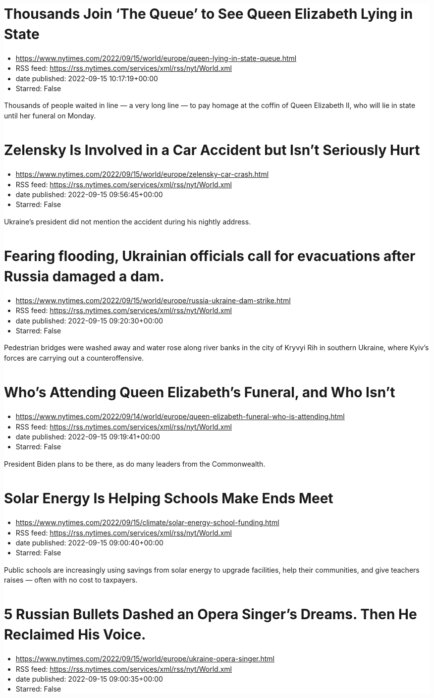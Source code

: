 # Thousands Join ‘The Queue’ to See Queen Elizabeth Lying in State
 - https://www.nytimes.com/2022/09/15/world/europe/queen-lying-in-state-queue.html
 - RSS feed: https://rss.nytimes.com/services/xml/rss/nyt/World.xml
 - date published: 2022-09-15 10:17:19+00:00
 - Starred: False

Thousands of people waited in line — a very long line — to pay homage at the coffin of Queen Elizabeth II, who will lie in state until her funeral on Monday.

# Zelensky Is Involved in a Car Accident but Isn’t Seriously Hurt
 - https://www.nytimes.com/2022/09/15/world/europe/zelensky-car-crash.html
 - RSS feed: https://rss.nytimes.com/services/xml/rss/nyt/World.xml
 - date published: 2022-09-15 09:56:45+00:00
 - Starred: False

Ukraine’s president did not mention the accident during his nightly address.

# Fearing flooding, Ukrainian officials call for evacuations after Russia damaged a dam.
 - https://www.nytimes.com/2022/09/15/world/europe/russia-ukraine-dam-strike.html
 - RSS feed: https://rss.nytimes.com/services/xml/rss/nyt/World.xml
 - date published: 2022-09-15 09:20:30+00:00
 - Starred: False

Pedestrian bridges were washed away and water rose along river banks in the city of Kryvyi Rih in southern Ukraine, where Kyiv’s forces are carrying out a counteroffensive.

# Who’s Attending Queen Elizabeth’s Funeral, and Who Isn’t
 - https://www.nytimes.com/2022/09/14/world/europe/queen-elizabeth-funeral-who-is-attending.html
 - RSS feed: https://rss.nytimes.com/services/xml/rss/nyt/World.xml
 - date published: 2022-09-15 09:19:41+00:00
 - Starred: False

President Biden plans to be there, as do many leaders from the Commonwealth.

# Solar Energy Is Helping Schools Make Ends Meet
 - https://www.nytimes.com/2022/09/15/climate/solar-energy-school-funding.html
 - RSS feed: https://rss.nytimes.com/services/xml/rss/nyt/World.xml
 - date published: 2022-09-15 09:00:40+00:00
 - Starred: False

Public schools are increasingly using savings from solar energy to upgrade facilities, help their communities, and give teachers raises — often with no cost to taxpayers.

# 5 Russian Bullets Dashed an Opera Singer’s Dreams. Then He Reclaimed His Voice.
 - https://www.nytimes.com/2022/09/15/world/europe/ukraine-opera-singer.html
 - RSS feed: https://rss.nytimes.com/services/xml/rss/nyt/World.xml
 - date published: 2022-09-15 09:00:35+00:00
 - Starred: False
